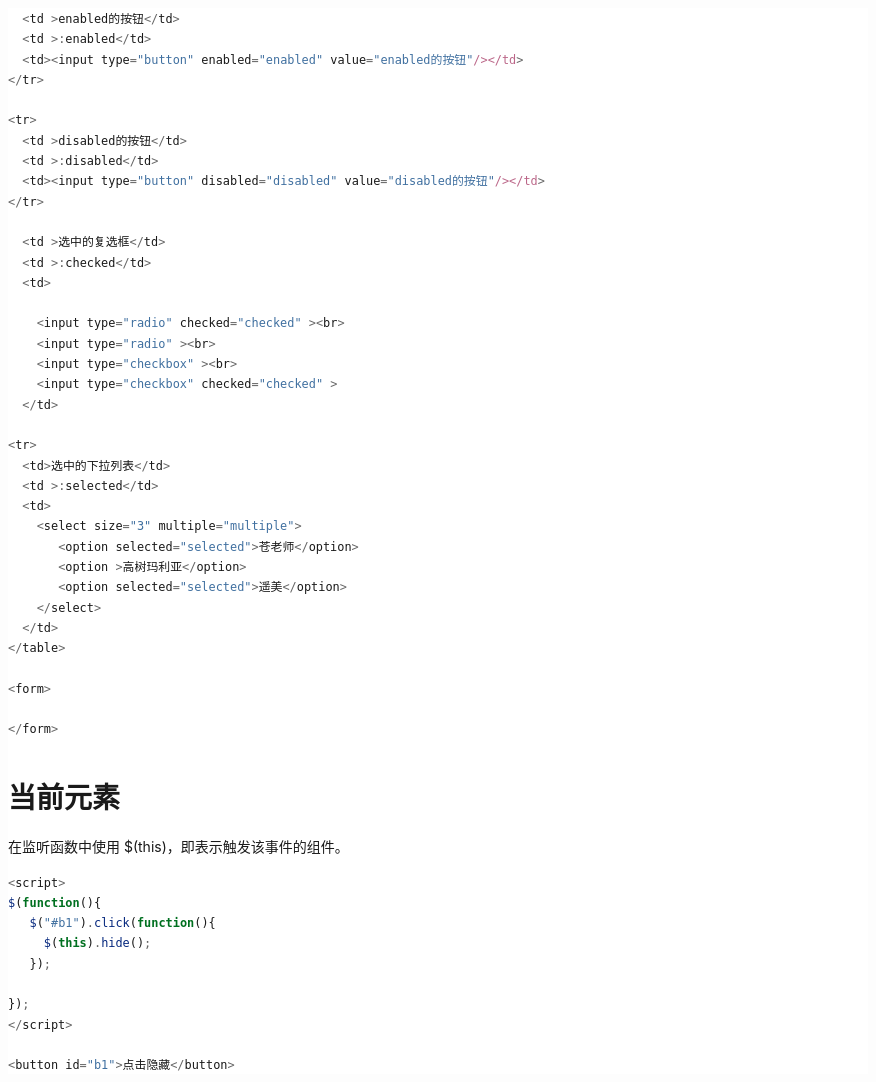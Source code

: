 ~~~javascript
  <td >enabled的按钮</td>
  <td >:enabled</td>
  <td><input type="button" enabled="enabled" value="enabled的按钮"/></td>
</tr>
 
<tr>
  <td >disabled的按钮</td>
  <td >:disabled</td>
  <td><input type="button" disabled="disabled" value="disabled的按钮"/></td>
</tr>
 
  <td >选中的复选框</td>
  <td >:checked</td>
  <td>
     
    <input type="radio" checked="checked" ><br>
    <input type="radio" ><br>
    <input type="checkbox" ><br>
    <input type="checkbox" checked="checked" >
  </td>
 
<tr>
  <td>选中的下拉列表</td>
  <td >:selected</td>
  <td>
    <select size="3" multiple="multiple">
       <option selected="selected">苍老师</option>
       <option >高树玛利亚</option>
       <option selected="selected">遥美</option>
    </select>
  </td>
</table>
 
<form>
 
</form>
~~~

# 当前元素
在监听函数中使用 $(this)，即表示触发该事件的组件。
~~~javascript
<script>
$(function(){
   $("#b1").click(function(){
     $(this).hide();
   });
    
});
</script>
  
<button id="b1">点击隐藏</button>
~~~
